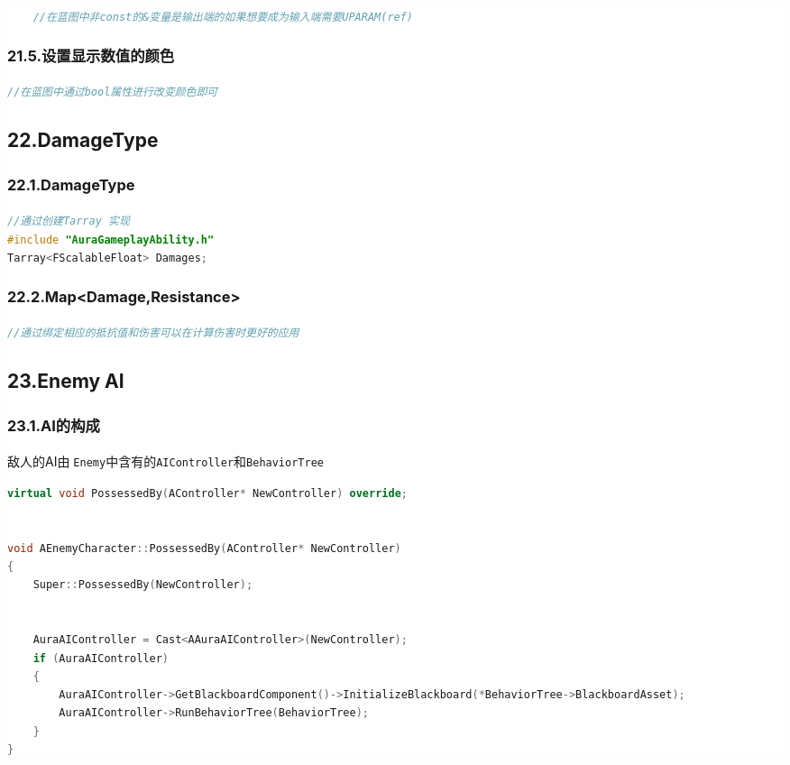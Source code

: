 ```c++
    //在蓝图中非const的&变量是输出端的如果想要成为输入端需要UPARAM(ref)

```

### 21.5.设置显示数值的颜色

```c++
//在蓝图中通过bool属性进行改变颜色即可

```

## 22.DamageType

### 22.1.DamageType

```c++
//通过创建Tarray 实现
#include "AuraGameplayAbility.h"
Tarray<FScalableFloat> Damages;
```

### 22.2.Map<Damage,Resistance>

```c++
//通过绑定相应的抵抗值和伤害可以在计算伤害时更好的应用

```

## 23.Enemy AI

### 23.1.AI的构成

敌人的AI由
`Enemy`中含有的`AIController`和`BehaviorTree`

```c++
virtual void PossessedBy(AController* NewController) override;


void AEnemyCharacter::PossessedBy(AController* NewController)
{
	Super::PossessedBy(NewController);


	AuraAIController = Cast<AAuraAIController>(NewController);
	if (AuraAIController)
	{
		AuraAIController->GetBlackboardComponent()->InitializeBlackboard(*BehaviorTree->BlackboardAsset);
		AuraAIController->RunBehaviorTree(BehaviorTree);
	}
}
```
